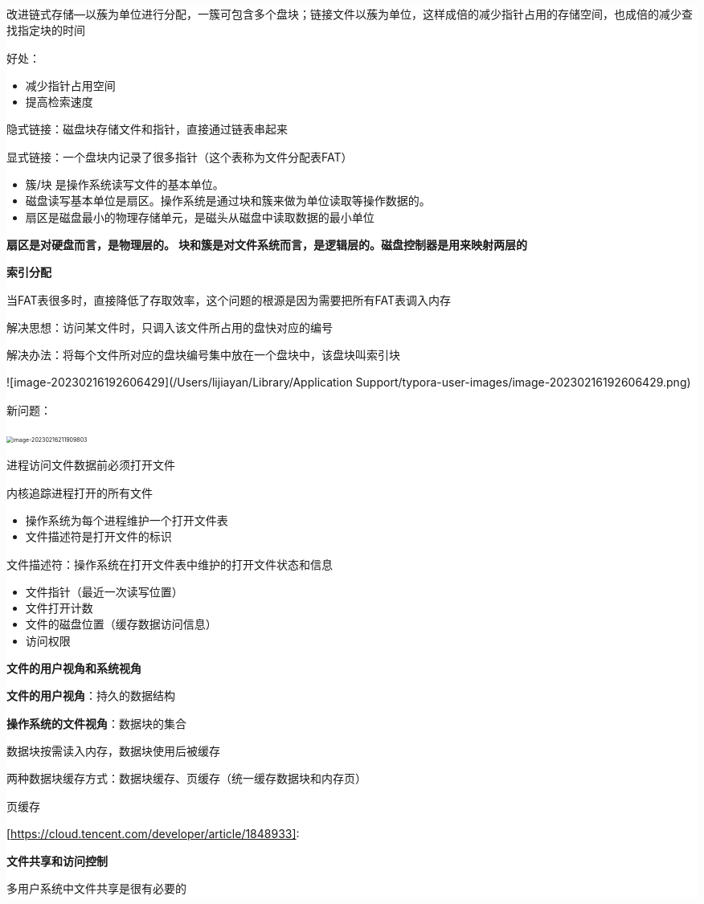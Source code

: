 改进链式存储—以蔟为单位进行分配，一簇可包含多个盘块；链接文件以蔟为单位，这样成倍的减少指针占用的存储空间，也成倍的减少查找指定块的时间

好处：

- 减少指针占用空间
- 提高检索速度

隐式链接：磁盘块存储文件和指针，直接通过链表串起来

显式链接：一个盘块内记录了很多指针（这个表称为文件分配表FAT）

- 簇/块 是操作系统读写文件的基本单位。
- 磁盘读写基本单位是扇区。操作系统是通过块和簇来做为单位读取等操作数据的。
- 扇区是磁盘最小的物理存储单元，是磁头从磁盘中读取数据的最小单位

 **扇区是对硬盘而言，是物理层的。** **块和簇是对文件系统而言，是逻辑层的。磁盘控制器是用来映射两层的**

**索引分配**

当FAT表很多时，直接降低了存取效率，这个问题的根源是因为需要把所有FAT表调入内存

解决思想：访问某文件时，只调入该文件所占用的盘快对应的编号

解决办法：将每个文件所对应的盘块编号集中放在一个盘块中，该盘块叫索引块

![image-20230216192606429](/Users/lijiayan/Library/Application Support/typora-user-images/image-20230216192606429.png)

新问题：

<img src="/Users/lijiayan/Library/Application Support/typora-user-images/image-20230216211909803.png" alt="image-20230216211909803" style="zoom:50%;" />

进程访问文件数据前必须打开文件

内核追踪进程打开的所有文件

- 操作系统为每个进程维护一个打开文件表
- 文件描述符是打开文件的标识

文件描述符：操作系统在打开文件表中维护的打开文件状态和信息

- 文件指针（最近一次读写位置）
- 文件打开计数
- 文件的磁盘位置（缓存数据访问信息）
- 访问权限

**文件的用户视角和系统视角**

**文件的用户视角**：持久的数据结构

**操作系统的文件视角**：数据块的集合

数据块按需读入内存，数据块使用后被缓存

两种数据块缓存方式：数据块缓存、页缓存（统一缓存数据块和内存页）

页缓存

[https://cloud.tencent.com/developer/article/1848933]: 

**文件共享和访问控制**

多用户系统中文件共享是很有必要的


[硬链接和软连接]: https://www.jianshu.com/p/dde6a01c4094
